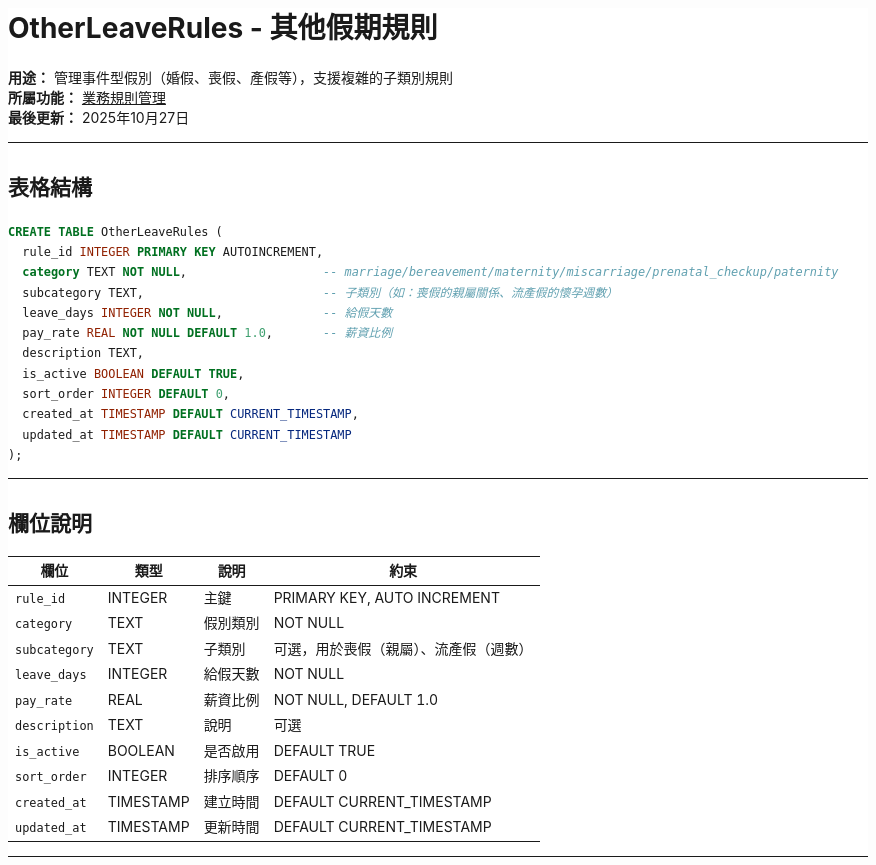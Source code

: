 # OtherLeaveRules - 其他假期規則

**用途：** 管理事件型假別（婚假、喪假、產假等），支援複雜的子類別規則  
**所屬功能：** [業務規則管理](../../功能模塊/02-業務規則管理.md)  
**最後更新：** 2025年10月27日

---

## 表格結構

```sql
CREATE TABLE OtherLeaveRules (
  rule_id INTEGER PRIMARY KEY AUTOINCREMENT,
  category TEXT NOT NULL,                   -- marriage/bereavement/maternity/miscarriage/prenatal_checkup/paternity
  subcategory TEXT,                         -- 子類別（如：喪假的親屬關係、流產假的懷孕週數）
  leave_days INTEGER NOT NULL,              -- 給假天數
  pay_rate REAL NOT NULL DEFAULT 1.0,       -- 薪資比例
  description TEXT,
  is_active BOOLEAN DEFAULT TRUE,
  sort_order INTEGER DEFAULT 0,
  created_at TIMESTAMP DEFAULT CURRENT_TIMESTAMP,
  updated_at TIMESTAMP DEFAULT CURRENT_TIMESTAMP
);
```

---

## 欄位說明

| 欄位 | 類型 | 說明 | 約束 |
|------|------|------|------|
| `rule_id` | INTEGER | 主鍵 | PRIMARY KEY, AUTO INCREMENT |
| `category` | TEXT | 假別類別 | NOT NULL |
| `subcategory` | TEXT | 子類別 | 可選，用於喪假（親屬）、流產假（週數） |
| `leave_days` | INTEGER | 給假天數 | NOT NULL |
| `pay_rate` | REAL | 薪資比例 | NOT NULL, DEFAULT 1.0 |
| `description` | TEXT | 說明 | 可選 |
| `is_active` | BOOLEAN | 是否啟用 | DEFAULT TRUE |
| `sort_order` | INTEGER | 排序順序 | DEFAULT 0 |
| `created_at` | TIMESTAMP | 建立時間 | DEFAULT CURRENT_TIMESTAMP |
| `updated_at` | TIMESTAMP | 更新時間 | DEFAULT CURRENT_TIMESTAMP |

---
